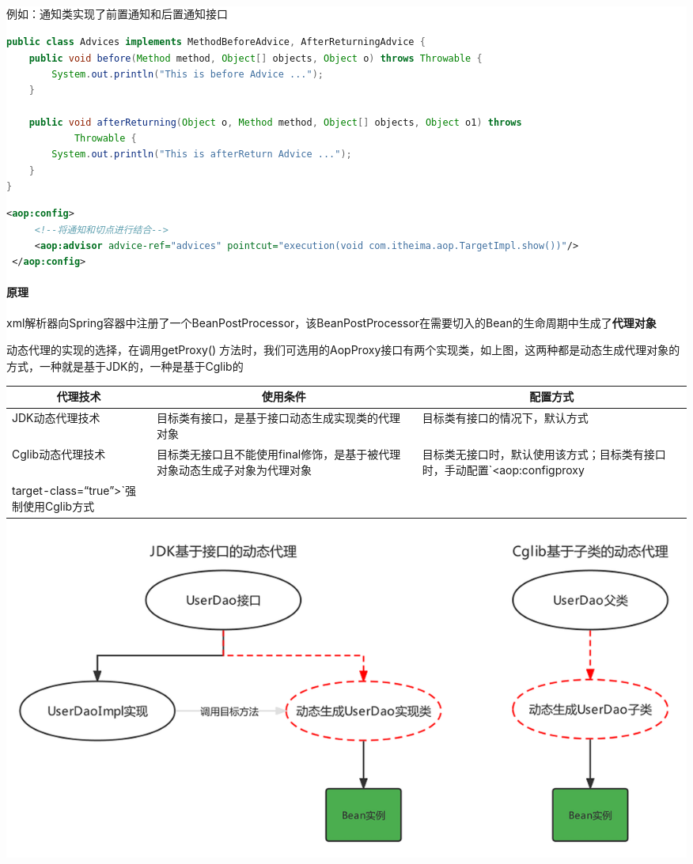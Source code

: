 例如：通知类实现了前置通知和后置通知接口

```java
public class Advices implements MethodBeforeAdvice, AfterReturningAdvice {
    public void before(Method method, Object[] objects, Object o) throws Throwable {
        System.out.println("This is before Advice ...");
    }

    public void afterReturning(Object o, Method method, Object[] objects, Object o1) throws
            Throwable {
        System.out.println("This is afterReturn Advice ...");
    }
}
```

```xml
<aop:config>
     <!--将通知和切点进行结合-->
     <aop:advisor advice-ref="advices" pointcut="execution(void com.itheima.aop.TargetImpl.show())"/>
 </aop:config>
```



#### 原理

xml解析器向Spring容器中注册了一个BeanPostProcessor，该BeanPostProcessor在需要切入的Bean的生命周期中生成了**代理对象**





动态代理的实现的选择，在调用getProxy() 方法时，我们可选用的AopProxy接口有两个实现类，如上图，这两种都是动态生成代理对象的方式，一种就是基于JDK的，一种是基于Cglib的

| 代理技术                             | 使用条件                                    | 配置方式                                          |
| -------------------------------- | --------------------------------------- | --------------------------------------------- |
| JDK动态代理技术                        | 目标类有接口，是基于接口动态生成实现类的代理对象                | 目标类有接口的情况下，默认方式                               |
| Cglib动态代理技术                      | 目标类无接口且不能使用final修饰，是基于被代理对象动态生成子对象为代理对象 | 目标类无接口时，默认使用该方式；目标类有接口时，手动配置`<aop:configproxy |
| target-class=“true”>`强制使用Cglib方式 |                                         |                                               |

![3700c7c5-022f-42c8-9410-eb0ee57a2223](./images/3700c7c5-022f-42c8-9410-eb0ee57a2223.png)
